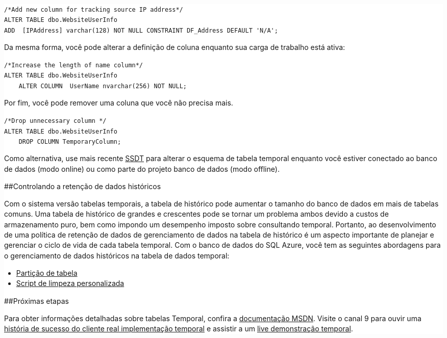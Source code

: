 ````
/*Add new column for tracking source IP address*/
ALTER TABLE dbo.WebsiteUserInfo 
ADD  [IPAddress] varchar(128) NOT NULL CONSTRAINT DF_Address DEFAULT 'N/A';
````

Da mesma forma, você pode alterar a definição de coluna enquanto sua carga de trabalho está ativa:

````
/*Increase the length of name column*/
ALTER TABLE dbo.WebsiteUserInfo 
    ALTER COLUMN  UserName nvarchar(256) NOT NULL;
````

Por fim, você pode remover uma coluna que você não precisa mais.

````
/*Drop unnecessary column */
ALTER TABLE dbo.WebsiteUserInfo 
    DROP COLUMN TemporaryColumn; 
````
    
Como alternativa, use mais recente [SSDT](https://msdn.microsoft.com/library/mt204009.aspx) para alterar o esquema de tabela temporal enquanto você estiver conectado ao banco de dados (modo online) ou como parte do projeto banco de dados (modo offline).

##<a name="controlling-retention-of-historical-data"></a>Controlando a retenção de dados históricos

Com o sistema versão tabelas temporais, a tabela de histórico pode aumentar o tamanho do banco de dados em mais de tabelas comuns. Uma tabela de histórico de grandes e crescentes pode se tornar um problema ambos devido a custos de armazenamento puro, bem como impondo um desempenho imposto sobre consultando temporal. Portanto, ao desenvolvimento de uma política de retenção de dados de gerenciamento de dados na tabela de histórico é um aspecto importante de planejar e gerenciar o ciclo de vida de cada tabela temporal. Com o banco de dados do SQL Azure, você tem as seguintes abordagens para o gerenciamento de dados históricos na tabela de dados temporal:

- [Partição de tabela](https://msdn.microsoft.com/library/mt637341.aspx#Anchor_2)
- [Script de limpeza personalizada](https://msdn.microsoft.com/library/mt637341.aspx#Anchor_3)

##<a name="next-steps"></a>Próximas etapas

Para obter informações detalhadas sobre tabelas Temporal, confira a [documentação MSDN](https://msdn.microsoft.com/library/dn935015.aspx).
Visite o canal 9 para ouvir uma [história de sucesso do cliente real implementação temporal](https://channel9.msdn.com/Blogs/jsturtevant/Azure-SQL-Temporal-Tables-with-RockStep-Solutions) e assistir a um [live demonstração temporal](https://channel9.msdn.com/Shows/Data-Exposed/Temporal-in-SQL-Server-2016).
